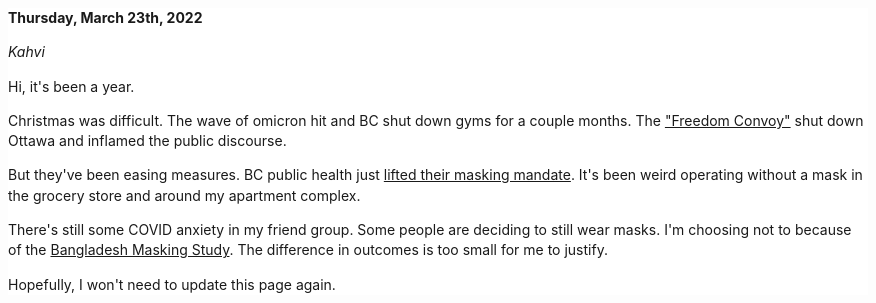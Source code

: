 **Thursday, March 23th, 2022**

*Kahvi*

Hi, it's been a year.

Christmas was difficult. The wave of omicron hit and BC shut down gyms for a couple months. The ["Freedom Convoy"](https://www.wikiwand.com/en/Canada_convoy_protest) shut down Ottawa and inflamed the public discourse.

But they've been easing measures. BC public health just [lifted their masking mandate](https://www2.gov.bc.ca/gov/content/covid-19/info/restrictions). It's been weird operating without a mask in the grocery store and around my apartment complex.

There's still some COVID anxiety in my friend group. Some people are deciding to  still wear masks. I'm choosing not to because of the [Bangladesh Masking Study](https://www.science.org/doi/10.1126/science.abi9069). The difference in outcomes is too small for me to justify.

Hopefully, I won't need to update this page again.
